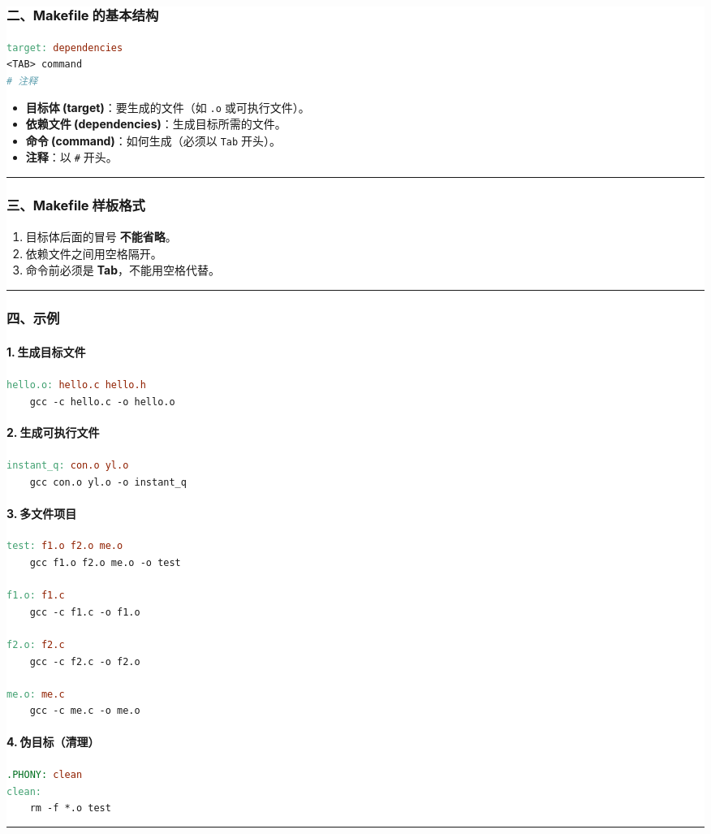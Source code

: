 ### 二、Makefile 的基本结构
```makefile
target: dependencies
<TAB> command
# 注释
```
- **目标体 (target)**：要生成的文件（如 `.o` 或可执行文件）。  
- **依赖文件 (dependencies)**：生成目标所需的文件。  
- **命令 (command)**：如何生成（必须以 `Tab` 开头）。  
- **注释**：以 `#` 开头。  

---

### 三、Makefile 样板格式
1. 目标体后面的冒号 **不能省略**。  
2. 依赖文件之间用空格隔开。  
3. 命令前必须是 **Tab**，不能用空格代替。  

---

### 四、示例

#### 1. 生成目标文件
```makefile
hello.o: hello.c hello.h
    gcc -c hello.c -o hello.o
```

#### 2. 生成可执行文件
```makefile
instant_q: con.o yl.o
    gcc con.o yl.o -o instant_q
```

#### 3. 多文件项目
```makefile
test: f1.o f2.o me.o
    gcc f1.o f2.o me.o -o test

f1.o: f1.c
    gcc -c f1.c -o f1.o

f2.o: f2.c
    gcc -c f2.c -o f2.o

me.o: me.c
    gcc -c me.c -o me.o
```

#### 4. 伪目标（清理）
```makefile
.PHONY: clean
clean:
    rm -f *.o test
```

---